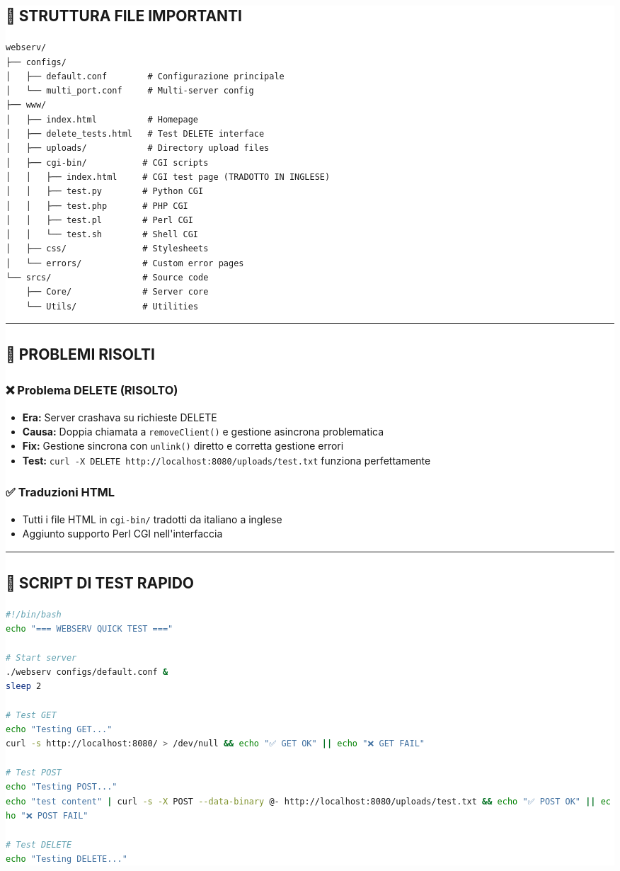 
## **📁 STRUTTURA FILE IMPORTANTI**

```
webserv/
├── configs/
│   ├── default.conf        # Configurazione principale
│   └── multi_port.conf     # Multi-server config
├── www/
│   ├── index.html          # Homepage
│   ├── delete_tests.html   # Test DELETE interface  
│   ├── uploads/            # Directory upload files
│   ├── cgi-bin/           # CGI scripts
│   │   ├── index.html     # CGI test page (TRADOTTO IN INGLESE)
│   │   ├── test.py        # Python CGI
│   │   ├── test.php       # PHP CGI  
│   │   ├── test.pl        # Perl CGI
│   │   └── test.sh        # Shell CGI
│   ├── css/               # Stylesheets
│   └── errors/            # Custom error pages
└── srcs/                  # Source code
    ├── Core/              # Server core
    └── Utils/             # Utilities
```

---

## **🚨 PROBLEMI RISOLTI**

### **❌ Problema DELETE (RISOLTO)**
- **Era:** Server crashava su richieste DELETE
- **Causa:** Doppia chiamata a `removeClient()` e gestione asincrona problematica
- **Fix:** Gestione sincrona con `unlink()` diretto e corretta gestione errori
- **Test:** `curl -X DELETE http://localhost:8080/uploads/test.txt` funziona perfettamente

### **✅ Traduzioni HTML**
- Tutti i file HTML in `cgi-bin/` tradotti da italiano a inglese
- Aggiunto supporto Perl CGI nell'interfaccia

---

## **📝 SCRIPT DI TEST RAPIDO**

```bash
#!/bin/bash
echo "=== WEBSERV QUICK TEST ==="

# Start server
./webserv configs/default.conf &
sleep 2

# Test GET
echo "Testing GET..."
curl -s http://localhost:8080/ > /dev/null && echo "✅ GET OK" || echo "❌ GET FAIL"

# Test POST  
echo "Testing POST..."
echo "test content" | curl -s -X POST --data-binary @- http://localhost:8080/uploads/test.txt && echo "✅ POST OK" || echo "❌ POST FAIL"

# Test DELETE
echo "Testing DELETE..."
```